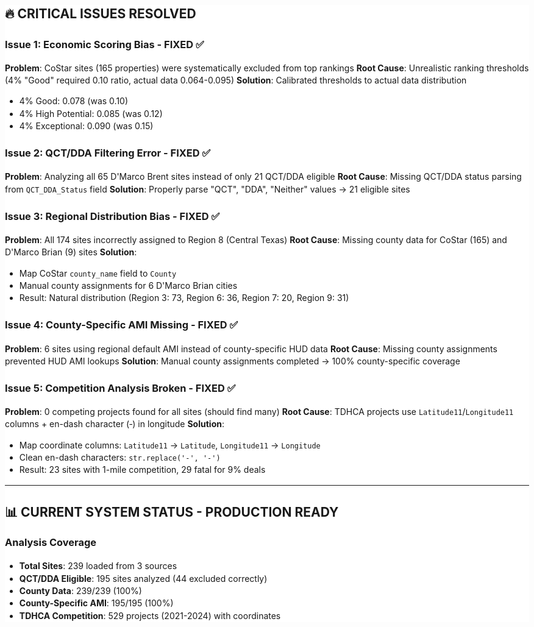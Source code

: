 
## 🔥 **CRITICAL ISSUES RESOLVED**

### **Issue 1: Economic Scoring Bias - FIXED ✅**
**Problem**: CoStar sites (165 properties) were systematically excluded from top rankings
**Root Cause**: Unrealistic ranking thresholds (4% "Good" required 0.10 ratio, actual data 0.064-0.095)
**Solution**: Calibrated thresholds to actual data distribution
- 4% Good: 0.078 (was 0.10)
- 4% High Potential: 0.085 (was 0.12)
- 4% Exceptional: 0.090 (was 0.15)

### **Issue 2: QCT/DDA Filtering Error - FIXED ✅**
**Problem**: Analyzing all 65 D'Marco Brent sites instead of only 21 QCT/DDA eligible
**Root Cause**: Missing QCT/DDA status parsing from `QCT_DDA_Status` field
**Solution**: Properly parse "QCT", "DDA", "Neither" values → 21 eligible sites

### **Issue 3: Regional Distribution Bias - FIXED ✅**
**Problem**: All 174 sites incorrectly assigned to Region 8 (Central Texas)
**Root Cause**: Missing county data for CoStar (165) and D'Marco Brian (9) sites
**Solution**: 
- Map CoStar `county_name` field to `County`
- Manual county assignments for 6 D'Marco Brian cities
- Result: Natural distribution (Region 3: 73, Region 6: 36, Region 7: 20, Region 9: 31)

### **Issue 4: County-Specific AMI Missing - FIXED ✅**
**Problem**: 6 sites using regional default AMI instead of county-specific HUD data
**Root Cause**: Missing county assignments prevented HUD AMI lookups
**Solution**: Manual county assignments completed → 100% county-specific coverage

### **Issue 5: Competition Analysis Broken - FIXED ✅**
**Problem**: 0 competing projects found for all sites (should find many)
**Root Cause**: TDHCA projects use `Latitude11`/`Longitude11` columns + en-dash character (‐) in longitude
**Solution**: 
- Map coordinate columns: `Latitude11` → `Latitude`, `Longitude11` → `Longitude`
- Clean en-dash characters: `str.replace('‐', '-')`
- Result: 23 sites with 1-mile competition, 29 fatal for 9% deals

---

## 📊 **CURRENT SYSTEM STATUS - PRODUCTION READY**

### **Analysis Coverage**
- **Total Sites**: 239 loaded from 3 sources
- **QCT/DDA Eligible**: 195 sites analyzed (44 excluded correctly)
- **County Data**: 239/239 (100%)
- **County-Specific AMI**: 195/195 (100%)
- **TDHCA Competition**: 529 projects (2021-2024) with coordinates
